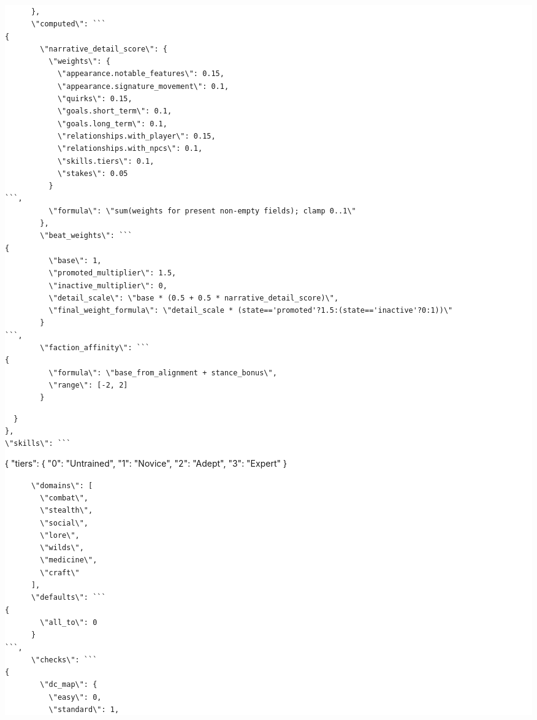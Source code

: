 ```
      },
      \"computed\": ```
{
        \"narrative_detail_score\": {
          \"weights\": {
            \"appearance.notable_features\": 0.15,
            \"appearance.signature_movement\": 0.1,
            \"quirks\": 0.15,
            \"goals.short_term\": 0.1,
            \"goals.long_term\": 0.1,
            \"relationships.with_player\": 0.15,
            \"relationships.with_npcs\": 0.1,
            \"skills.tiers\": 0.1,
            \"stakes\": 0.05
          }
```,
          \"formula\": \"sum(weights for present non-empty fields); clamp 0..1\"
        },
        \"beat_weights\": ```
{
          \"base\": 1,
          \"promoted_multiplier\": 1.5,
          \"inactive_multiplier\": 0,
          \"detail_scale\": \"base * (0.5 + 0.5 * narrative_detail_score)\",
          \"final_weight_formula\": \"detail_scale * (state=='promoted'?1.5:(state=='inactive'?0:1))\"
        }
```,
        \"faction_affinity\": ```
{
          \"formula\": \"base_from_alignment + stance_bonus\",
          \"range\": [-2, 2]
        }
```
      }
    },
    \"skills\": ```
{
      \"tiers\": {
        \"0\": \"Untrained\",
        \"1\": \"Novice\",
        \"2\": \"Adept\",
        \"3\": \"Expert\"
      }
```,
      \"domains\": [
        \"combat\",
        \"stealth\",
        \"social\",
        \"lore\",
        \"wilds\",
        \"medicine\",
        \"craft\"
      ],
      \"defaults\": ```
{
        \"all_to\": 0
      }
```,
      \"checks\": ```
{
        \"dc_map\": {
          \"easy\": 0,
          \"standard\": 1,
```